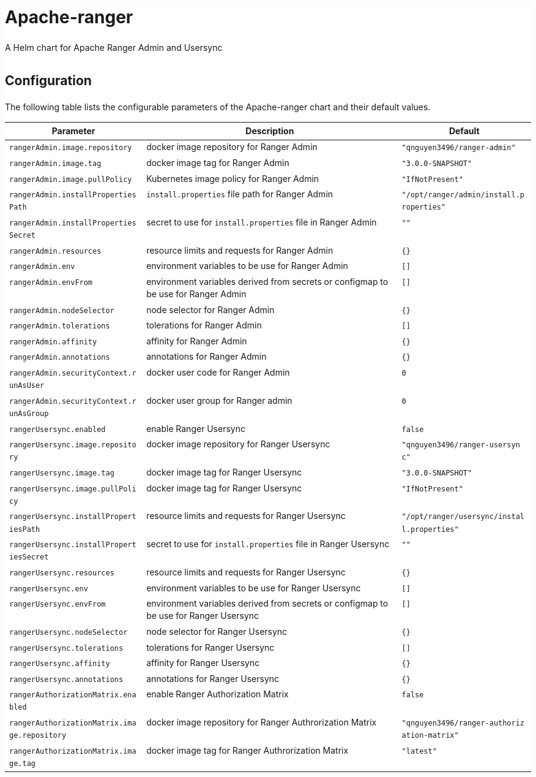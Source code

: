 
Apache-ranger
===========

A Helm chart for Apache Ranger Admin and Usersync


## Configuration

The following table lists the configurable parameters of the Apache-ranger chart and their default values.

| Parameter                | Description             | Default        |
| ------------------------ | ----------------------- | -------------- |
| `rangerAdmin.image.repository` | docker image repository for Ranger Admin | `"qnguyen3496/ranger-admin"` |
| `rangerAdmin.image.tag` | docker image tag for Ranger Admin | `"3.0.0-SNAPSHOT"` |
| `rangerAdmin.image.pullPolicy` | Kubernetes image policy for Ranger Admin | `"IfNotPresent"` |
| `rangerAdmin.installPropertiesPath` | `install.properties` file path for Ranger Admin | `"/opt/ranger/admin/install.properties"` |
| `rangerAdmin.installPropertiesSecret` | secret to use for `install.properties` file in Ranger Admin | `""` |
| `rangerAdmin.resources` | resource limits and requests for Ranger Admin | `{}` |
| `rangerAdmin.env` | environment variables to be use for Ranger Admin | `[]` |
| `rangerAdmin.envFrom` | environment variables derived from secrets or configmap to be use for Ranger Admin | `[]` |
| `rangerAdmin.nodeSelector` | node selector for Ranger Admin | `{}` |
| `rangerAdmin.tolerations` | tolerations for Ranger Admin | `[]` |
| `rangerAdmin.affinity` | affinity for Ranger Admin | `{}` |
| `rangerAdmin.annotations` | annotations for Ranger Admin | `{}` |
| `rangerAdmin.securityContext.runAsUser` | docker user code for Ranger Admin | `0` |
| `rangerAdmin.securityContext.runAsGroup` | docker user group for Ranger admin | `0` |
| `rangerUsersync.enabled` | enable Ranger Usersync | `false` |
| `rangerUsersync.image.repository` | docker image repository for Ranger Usersync | `"qnguyen3496/ranger-usersync"` |
| `rangerUsersync.image.tag` | docker image tag for Ranger Usersync | `"3.0.0-SNAPSHOT"` |
| `rangerUsersync.image.pullPolicy` | docker image tag for Ranger Usersync | `"IfNotPresent"` |
| `rangerUsersync.installPropertiesPath` | resource limits and requests for Ranger Usersync | `"/opt/ranger/usersync/install.properties"` |
| `rangerUsersync.installPropertiesSecret` | secret to use for `install.properties` file in Ranger Usersync | `""` |
| `rangerUsersync.resources` | resource limits and requests for Ranger Usersync | `{}` |
| `rangerUsersync.env` | environment variables to be use for Ranger Usersync | `[]` |
| `rangerUsersync.envFrom` | environment variables derived from secrets or configmap to be use for Ranger Usersync | `[]` |
| `rangerUsersync.nodeSelector` | node selector for Ranger Usersync | `{}` |
| `rangerUsersync.tolerations` | tolerations for Ranger Usersync | `[]` |
| `rangerUsersync.affinity` | affinity for Ranger Usersync | `{}` |
| `rangerUsersync.annotations` | annotations for Ranger Usersync | `{}` |
| `rangerAuthorizationMatrix.enabled` | enable Ranger Authorization Matrix | `false` |
| `rangerAuthorizationMatrix.image.repository` | docker image repository for Ranger Authrorization Matrix | `"qnguyen3496/ranger-authorization-matrix"` |
| `rangerAuthorizationMatrix.image.tag` | docker image tag for Ranger Authrorization Matrix | `"latest"` |